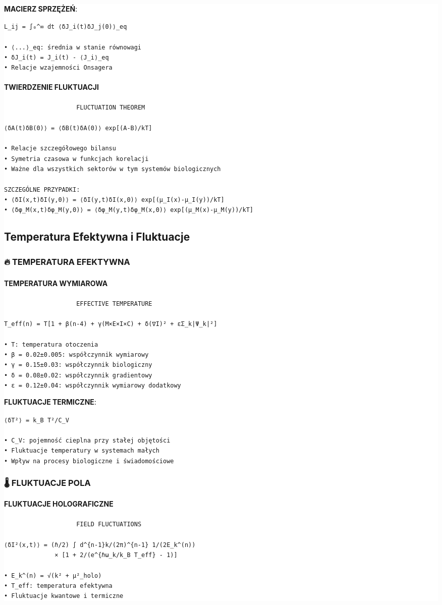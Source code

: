 **MACIERZ SPRZĘŻEŃ**:
```
L_ij = ∫₀^∞ dt ⟨δJ_i(t)δJ_j(0)⟩_eq

• ⟨...⟩_eq: średnia w stanie równowagi
• δJ_i(t) = J_i(t) - ⟨J_i⟩_eq
• Relacje wzajemności Onsagera
```

#### TWIERDZENIE FLUKTUACJI
```
                    FLUCTUATION THEOREM
                    
⟨δA(t)δB(0)⟩ = ⟨δB(t)δA(0)⟩ exp[(A-B)/kT]

• Relacje szczegółowego bilansu
• Symetria czasowa w funkcjach korelacji
• Ważne dla wszystkich sektorów w tym systemów biologicznych

SZCZEGÓLNE PRZYPADKI:
• ⟨δI(x,t)δI(y,0)⟩ = ⟨δI(y,t)δI(x,0)⟩ exp[(μ_I(x)-μ_I(y))/kT]
• ⟨δφ_M(x,t)δφ_M(y,0)⟩ = ⟨δφ_M(y,t)δφ_M(x,0)⟩ exp[(μ_M(x)-μ_M(y))/kT]
```

## Temperatura Efektywna i Fluktuacje

### 🔥 TEMPERATURA EFEKTYWNA

#### TEMPERATURA WYMIAROWA
```
                    EFFECTIVE TEMPERATURE
                    
T_eff(n) = T[1 + β(n-4) + γ(M×E×I×C) + δ(∇I)² + εΣ_k|Ψ_k|²]

• T: temperatura otoczenia
• β = 0.02±0.005: współczynnik wymiarowy
• γ = 0.15±0.03: współczynnik biologiczny
• δ = 0.08±0.02: współczynnik gradientowy
• ε = 0.12±0.04: współczynnik wymiarowy dodatkowy
```

**FLUKTUACJE TERMICZNE**:
```
⟨δT²⟩ = k_B T²/C_V

• C_V: pojemność cieplna przy stałej objętości
• Fluktuacje temperatury w systemach małych
• Wpływ na procesy biologiczne i świadomościowe
```

### 🌡️ FLUKTUACJE POLA

#### FLUKTUACJE HOLOGRAFICZNE
```
                    FIELD FLUCTUATIONS
                    
⟨δI²(x,t)⟩ = (ℏ/2) ∫ d^{n-1}k/(2π)^{n-1} 1/(2E_k^(n))
              × [1 + 2/(e^{ℏω_k/k_B T_eff} - 1)]

• E_k^(n) = √(k² + μ²_holo)
• T_eff: temperatura efektywna
• Fluktuacje kwantowe i termiczne
```
